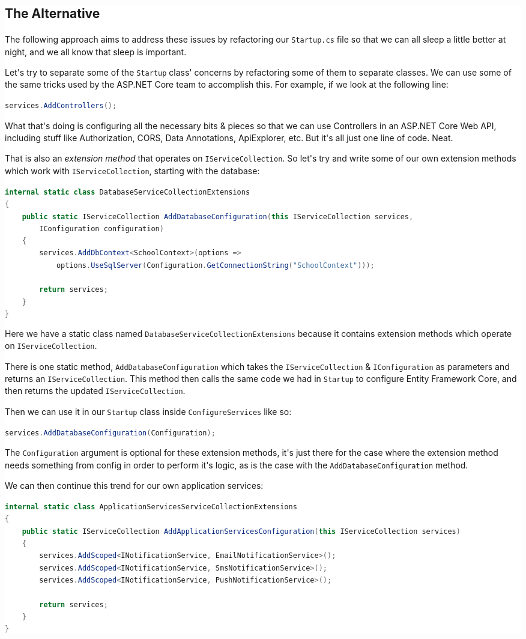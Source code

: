 ## The Alternative
The following approach aims to address these issues by refactoring our `Startup.cs` file so that we can all sleep a little better at night, and we all know that sleep is important.

Let's try to separate some of the `Startup` class' concerns by refactoring some of them to separate classes. We can use some of the same tricks used by the ASP.NET Core team to accomplish this. For example, if we look at the following line:

```csharp
services.AddControllers();
```

What that's doing is configuring all the necessary bits & pieces so that we can use Controllers in an ASP.NET Core Web API, including stuff like Authorization, CORS, Data Annotations, ApiExplorer, etc. But it's all just one line of code. Neat.

That is also an _extension method_ that operates on `IServiceCollection`. So let's try and write some of our own extension methods which work with `IServiceCollection`, starting with the database:

```csharp
internal static class DatabaseServiceCollectionExtensions
{
    public static IServiceCollection AddDatabaseConfiguration(this IServiceCollection services,
        IConfiguration configuration)
    {
        services.AddDbContext<SchoolContext>(options =>
            options.UseSqlServer(Configuration.GetConnectionString("SchoolContext")));

        return services;
    }
}
```
Here we have a static class named `DatabaseServiceCollectionExtensions` because it contains extension methods which operate on `IServiceCollection`.

There is one static method, `AddDatabaseConfiguration` which takes the `IServiceCollection` & `IConfiguration` as parameters and returns an `IServiceCollection`. This method then calls the same code we had in `Startup` to configure Entity Framework Core, and then returns the updated `IServiceCollection`.

Then we can use it in our `Startup` class inside `ConfigureServices` like so:

```csharp
services.AddDatabaseConfiguration(Configuration);
```

The `Configuration` argument is optional for these extension methods, it's just there for the case where the extension method needs something from config in order to perform it's logic, as is the case with the `AddDatabaseConfiguration` method.

We can then continue this trend for our own application services:

```csharp
internal static class ApplicationServicesServiceCollectionExtensions
{
    public static IServiceCollection AddApplicationServicesConfiguration(this IServiceCollection services)
    {
        services.AddScoped<INotificationService, EmailNotificationService>();
        services.AddScoped<INotificationService, SmsNotificationService>();
        services.AddScoped<INotificationService, PushNotificationService>();    

        return services;
    }
}
```
